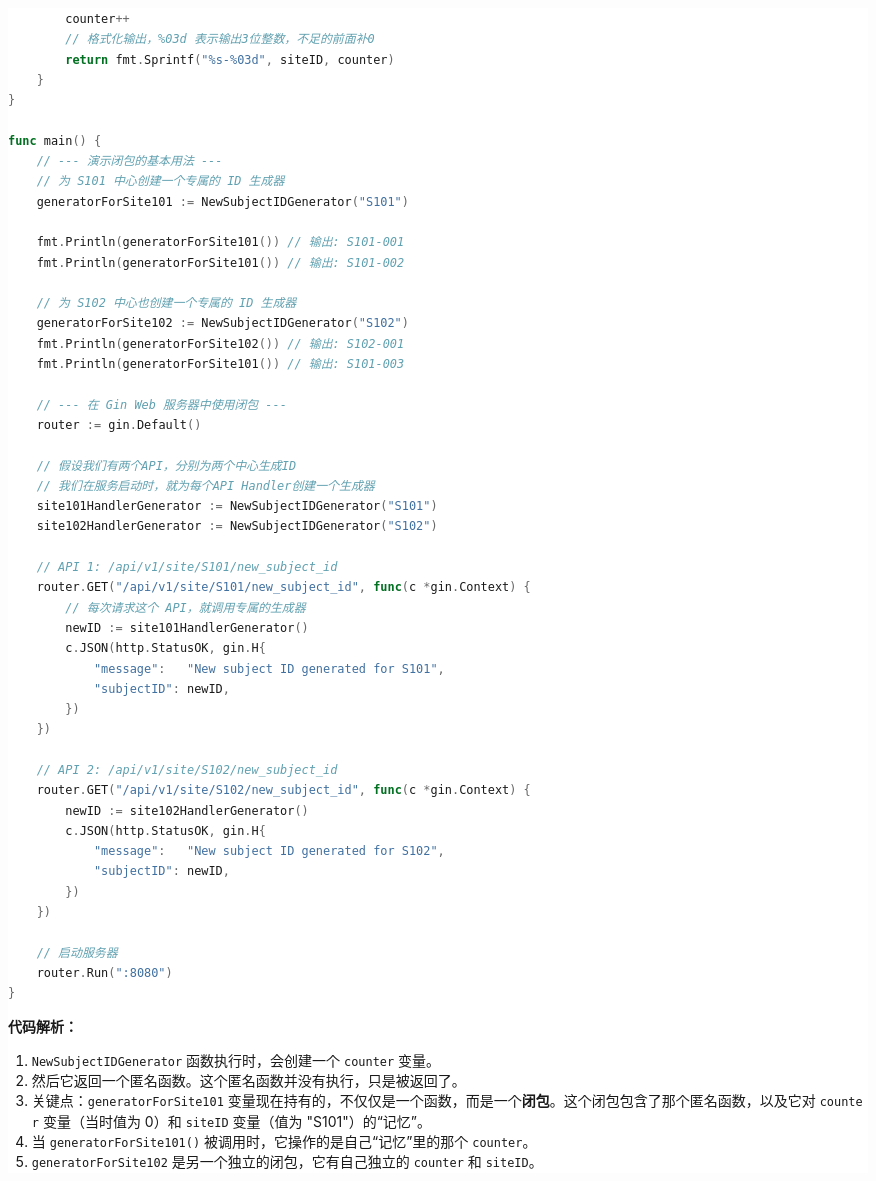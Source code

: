 ```go
		counter++
		// 格式化输出，%03d 表示输出3位整数，不足的前面补0
		return fmt.Sprintf("%s-%03d", siteID, counter)
	}
}

func main() {
	// --- 演示闭包的基本用法 ---
	// 为 S101 中心创建一个专属的 ID 生成器
	generatorForSite101 := NewSubjectIDGenerator("S101")

	fmt.Println(generatorForSite101()) // 输出: S101-001
	fmt.Println(generatorForSite101()) // 输出: S101-002

	// 为 S102 中心也创建一个专属的 ID 生成器
	generatorForSite102 := NewSubjectIDGenerator("S102")
	fmt.Println(generatorForSite102()) // 输出: S102-001
	fmt.Println(generatorForSite101()) // 输出: S101-003

	// --- 在 Gin Web 服务器中使用闭包 ---
	router := gin.Default()

	// 假设我们有两个API，分别为两个中心生成ID
	// 我们在服务启动时，就为每个API Handler创建一个生成器
	site101HandlerGenerator := NewSubjectIDGenerator("S101")
	site102HandlerGenerator := NewSubjectIDGenerator("S102")

	// API 1: /api/v1/site/S101/new_subject_id
	router.GET("/api/v1/site/S101/new_subject_id", func(c *gin.Context) {
		// 每次请求这个 API，就调用专属的生成器
		newID := site101HandlerGenerator()
		c.JSON(http.StatusOK, gin.H{
			"message":   "New subject ID generated for S101",
			"subjectID": newID,
		})
	})

	// API 2: /api/v1/site/S102/new_subject_id
	router.GET("/api/v1/site/S102/new_subject_id", func(c *gin.Context) {
		newID := site102HandlerGenerator()
		c.JSON(http.StatusOK, gin.H{
			"message":   "New subject ID generated for S102",
			"subjectID": newID,
		})
	})
	
	// 启动服务器
	router.Run(":8080")
}
```
**代码解析：**
1.  `NewSubjectIDGenerator` 函数执行时，会创建一个 `counter` 变量。
2.  然后它返回一个匿名函数。这个匿名函数并没有执行，只是被返回了。
3.  关键点：`generatorForSite101` 变量现在持有的，不仅仅是一个函数，而是一个**闭包**。这个闭包包含了那个匿名函数，以及它对 `counter` 变量（当时值为 0）和 `siteID` 变量（值为 "S101"）的“记忆”。
4.  当 `generatorForSite101()` 被调用时，它操作的是自己“记忆”里的那个 `counter`。
5.  `generatorForSite102` 是另一个独立的闭包，它有自己独立的 `counter` 和 `siteID`。
